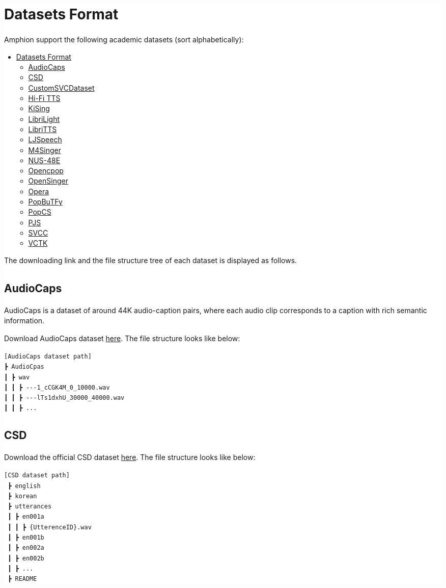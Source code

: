 # Datasets Format

Amphion support the following academic datasets (sort alphabetically):

- [Datasets Format](#datasets-format)
  - [AudioCaps](#audiocaps)
  - [CSD](#csd)
  - [CustomSVCDataset](#customsvcdataset)
  - [Hi-Fi TTS](#hifitts)
  - [KiSing](#kising)
  - [LibriLight](#librilight)
  - [LibriTTS](#libritts)
  - [LJSpeech](#ljspeech)
  - [M4Singer](#m4singer)
  - [NUS-48E](#nus-48e)
  - [Opencpop](#opencpop)
  - [OpenSinger](#opensinger)
  - [Opera](#opera)
  - [PopBuTFy](#popbutfy)
  - [PopCS](#popcs)
  - [PJS](#pjs)
  - [SVCC](#svcc)
  - [VCTK](#vctk)

The downloading link and the file structure tree of each dataset is displayed as follows.

## AudioCaps

AudioCaps is a dataset of around 44K audio-caption pairs, where each audio clip corresponds to a caption with rich semantic information.

Download AudioCaps dataset [here](https://github.com/cdjkim/audiocaps). The file structure looks like below:

```plaintext
[AudioCaps dataset path]
┣ AudioCpas
┃ ┣ wav
┃ ┃ ┣ ---1_cCGK4M_0_10000.wav
┃ ┃ ┣ ---lTs1dxhU_30000_40000.wav
┃ ┃ ┣ ...
```

## CSD

Download the official CSD dataset [here](https://zenodo.org/records/4785016). The file structure looks like below:

```plaintext
[CSD dataset path]
 ┣ english
 ┣ korean
 ┣ utterances
 ┃ ┣ en001a
 ┃ ┃ ┣ {UtterenceID}.wav
 ┃ ┣ en001b
 ┃ ┣ en002a
 ┃ ┣ en002b
 ┃ ┣ ...
 ┣ README
```
